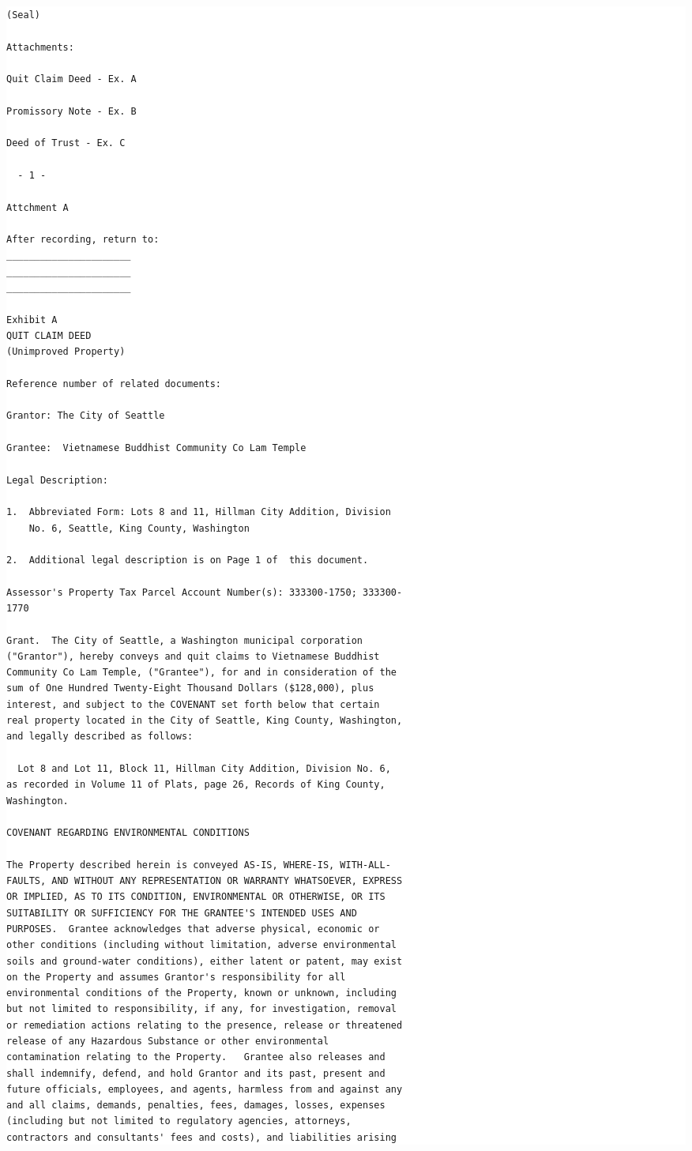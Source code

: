     (Seal)  
  
    Attachments:  
  
    Quit Claim Deed - Ex. A  
  
    Promissory Note - Ex. B  
  
    Deed of Trust - Ex. C  
  
      - 1 -  
  
    Attchment A  
  
    After recording, return to:  
    ______________________  
    ______________________  
    ______________________  
  
    Exhibit A  
    QUIT CLAIM DEED  
    (Unimproved Property)  
  
    Reference number of related documents:  
  
    Grantor: The City of Seattle  
  
    Grantee:  Vietnamese Buddhist Community Co Lam Temple  
  
    Legal Description:  
  
    1.  Abbreviated Form: Lots 8 and 11, Hillman City Addition, Division  
        No. 6, Seattle, King County, Washington  
  
    2.  Additional legal description is on Page 1 of  this document.  
  
    Assessor's Property Tax Parcel Account Number(s): 333300-1750; 333300-  
    1770  
  
    Grant.  The City of Seattle, a Washington municipal corporation  
    ("Grantor"), hereby conveys and quit claims to Vietnamese Buddhist  
    Community Co Lam Temple, ("Grantee"), for and in consideration of the  
    sum of One Hundred Twenty-Eight Thousand Dollars ($128,000), plus  
    interest, and subject to the COVENANT set forth below that certain  
    real property located in the City of Seattle, King County, Washington,  
    and legally described as follows:  
  
      Lot 8 and Lot 11, Block 11, Hillman City Addition, Division No. 6,  
    as recorded in Volume 11 of Plats, page 26, Records of King County,  
    Washington.  
  
    COVENANT REGARDING ENVIRONMENTAL CONDITIONS  
  
    The Property described herein is conveyed AS-IS, WHERE-IS, WITH-ALL-  
    FAULTS, AND WITHOUT ANY REPRESENTATION OR WARRANTY WHATSOEVER, EXPRESS  
    OR IMPLIED, AS TO ITS CONDITION, ENVIRONMENTAL OR OTHERWISE, OR ITS  
    SUITABILITY OR SUFFICIENCY FOR THE GRANTEE'S INTENDED USES AND  
    PURPOSES.  Grantee acknowledges that adverse physical, economic or  
    other conditions (including without limitation, adverse environmental  
    soils and ground-water conditions), either latent or patent, may exist  
    on the Property and assumes Grantor's responsibility for all  
    environmental conditions of the Property, known or unknown, including  
    but not limited to responsibility, if any, for investigation, removal  
    or remediation actions relating to the presence, release or threatened  
    release of any Hazardous Substance or other environmental  
    contamination relating to the Property.   Grantee also releases and  
    shall indemnify, defend, and hold Grantor and its past, present and  
    future officials, employees, and agents, harmless from and against any  
    and all claims, demands, penalties, fees, damages, losses, expenses  
    (including but not limited to regulatory agencies, attorneys,  
    contractors and consultants' fees and costs), and liabilities arising  